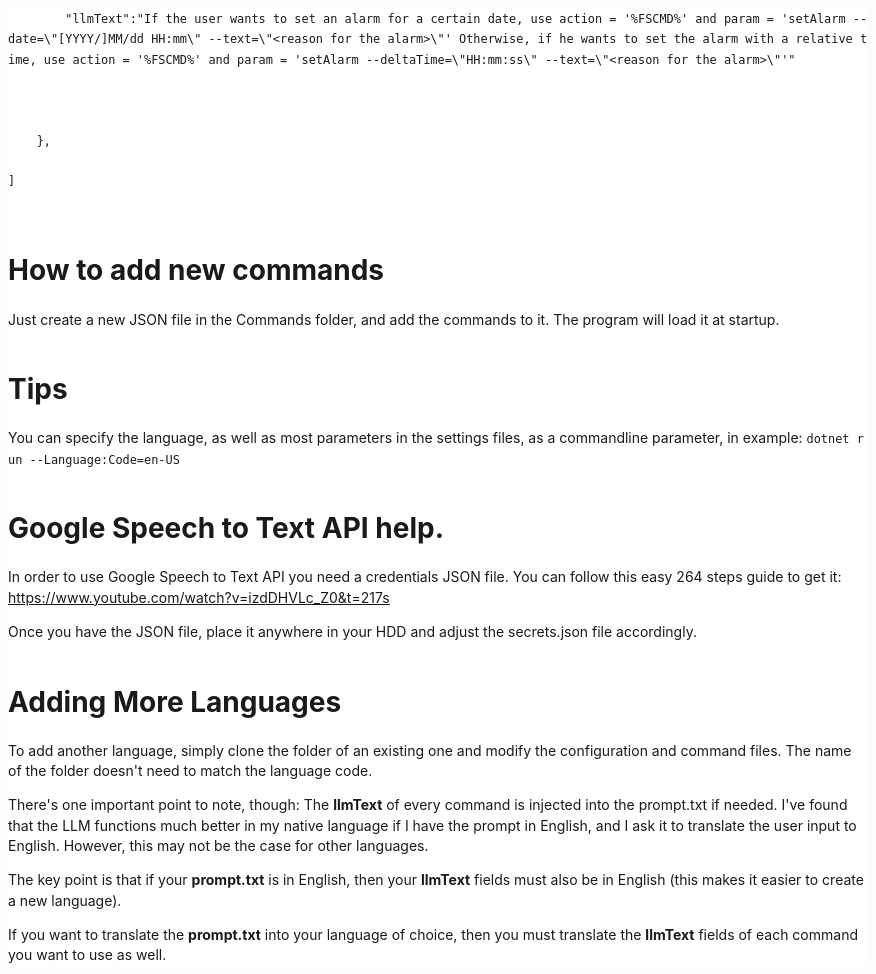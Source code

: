 ```
		"llmText":"If the user wants to set an alarm for a certain date, use action = '%FSCMD%' and param = 'setAlarm --date=\"[YYYY/]MM/dd HH:mm\" --text=\"<reason for the alarm>\"' Otherwise, if he wants to set the alarm with a relative time, use action = '%FSCMD%' and param = 'setAlarm --deltaTime=\"HH:mm:ss\" --text=\"<reason for the alarm>\"'"
		

		
	},

]


```



# How to add new commands

Just create a new JSON file in the Commands folder, and add the commands to it. The program will load it at startup.


# Tips 

You can specify the language, as well as most parameters in the settings files, as a commandline parameter, in example: ``dotnet run --Language:Code=en-US`` 


# Google Speech to Text API help.

In order to use Google Speech to Text API you need a credentials JSON file. You can follow this easy 264 steps guide to get it: https://www.youtube.com/watch?v=izdDHVLc_Z0&t=217s

Once you have the JSON file, place it anywhere in your HDD and adjust the secrets.json file accordingly.
# Adding More Languages

To add another language, simply clone the folder of an existing one and modify the configuration and command files. The name of the folder doesn't need to match the language code.

There's one important point to note, though: The **llmText** of every command is injected into the prompt.txt if needed. I've found that the LLM functions much better in my native language if I have the prompt in English, and I ask it to translate the user input to English. However, this may not be the case for other languages.

The key point is that if your **prompt.txt** is in English, then your **llmText** fields must also be in English (this makes it easier to create a new language).

If you want to translate the **prompt.txt** into your language of choice, then you must translate the **llmText** fields of each command you want to use as well.

